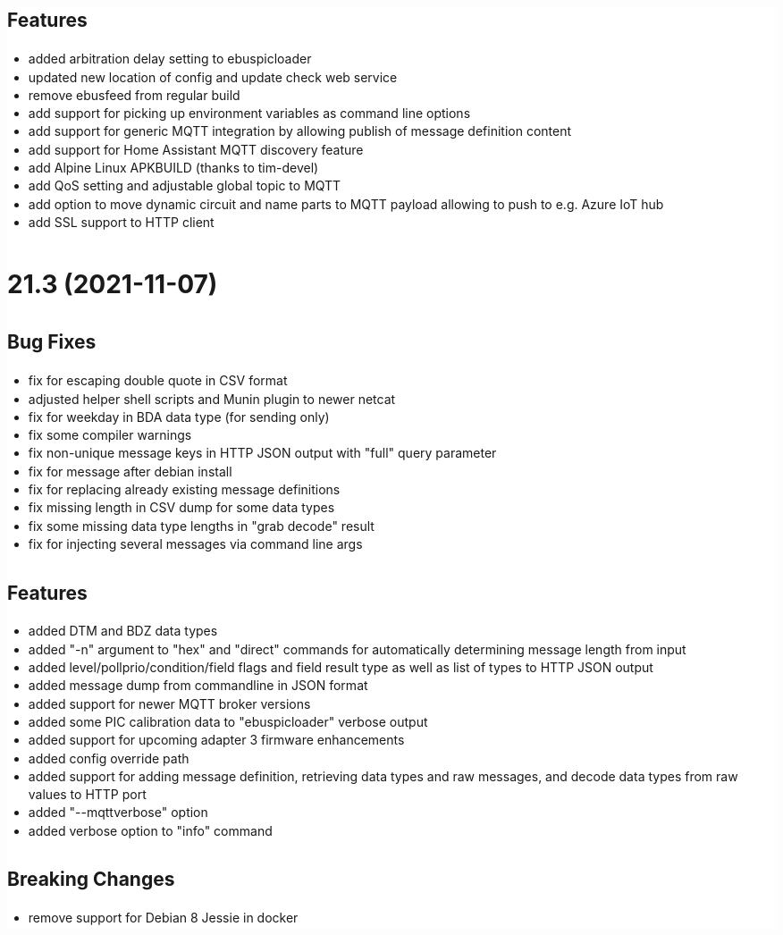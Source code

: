 ## Features
* added arbitration delay setting to ebuspicloader
* updated new location of config and update check web service
* remove ebusfeed from regular build
* add support for picking up environment variables as command line options
* add support for generic MQTT integration by allowing publish of message definition content
* add support for Home Assistant MQTT discovery feature
* add Alpine Linux APKBUILD (thanks to tim-devel)
* add QoS setting and adjustable global topic to MQTT
* add option to move dynamic circuit and name parts to MQTT payload allowing to push to e.g. Azure IoT hub
* add SSL support to HTTP client


# 21.3 (2021-11-07)

## Bug Fixes
* fix for escaping double quote in CSV format
* adjusted helper shell scripts and Munin plugin to newer netcat
* fix for weekday in BDA data type (for sending only)
* fix some compiler warnings
* fix non-unique message keys in HTTP JSON output with "full" query parameter
* fix for message after debian install
* fix for replacing already existing message definitions
* fix missing length in CSV dump for some data types
* fix some missing data type lengths in "grab decode" result
* fix for injecting several messages via command line args

## Features
* added DTM and BDZ data types
* added "-n" argument to "hex" and "direct" commands for automatically determining message length from input
* added level/pollprio/condition/field flags and field result type as well as list of types to HTTP JSON output
* added message dump from commandline in JSON format
* added support for newer MQTT broker versions
* added some PIC calibration data to "ebuspicloader" verbose output
* added support for upcoming adapter 3 firmware enhancements
* added config override path
* added support for adding message definition, retrieving data types and raw messages, and decode data types from raw values to HTTP port
* added "--mqttverbose" option
* added verbose option to "info" command

## Breaking Changes
* remove support for Debian 8 Jessie in docker

